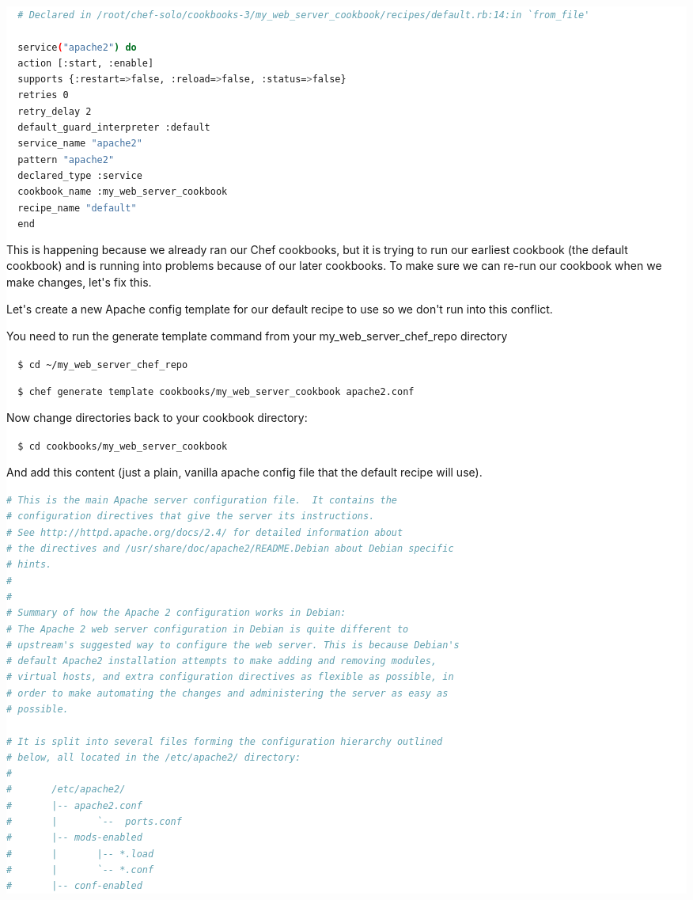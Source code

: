```bash
  # Declared in /root/chef-solo/cookbooks-3/my_web_server_cookbook/recipes/default.rb:14:in `from_file'

  service("apache2") do
  action [:start, :enable]
  supports {:restart=>false, :reload=>false, :status=>false}
  retries 0
  retry_delay 2
  default_guard_interpreter :default
  service_name "apache2"
  pattern "apache2"
  declared_type :service
  cookbook_name :my_web_server_cookbook
  recipe_name "default"
  end
```

This is happening because we already ran our Chef cookbooks, but it is trying to run our earliest cookbook (the default cookbook) and is running into problems because of our later cookbooks.  To make sure we can re-run our cookbook when we make changes, let's fix this.

Let's create a new Apache config template for our default recipe to use so we don't run into this conflict.

You need to run the generate template command from your my_web_server_chef_repo directory

```bash
  $ cd ~/my_web_server_chef_repo
```

```bash
  $ chef generate template cookbooks/my_web_server_cookbook apache2.conf
```

Now change directories back to your cookbook directory:

```bash
  $ cd cookbooks/my_web_server_cookbook
```

And add this content (just a plain, vanilla apache config file that the default recipe will use).

```bash
# This is the main Apache server configuration file.  It contains the
# configuration directives that give the server its instructions.
# See http://httpd.apache.org/docs/2.4/ for detailed information about
# the directives and /usr/share/doc/apache2/README.Debian about Debian specific
# hints.
#
#
# Summary of how the Apache 2 configuration works in Debian:
# The Apache 2 web server configuration in Debian is quite different to
# upstream's suggested way to configure the web server. This is because Debian's
# default Apache2 installation attempts to make adding and removing modules,
# virtual hosts, and extra configuration directives as flexible as possible, in
# order to make automating the changes and administering the server as easy as
# possible.

# It is split into several files forming the configuration hierarchy outlined
# below, all located in the /etc/apache2/ directory:
#
#       /etc/apache2/
#       |-- apache2.conf
#       |       `--  ports.conf
#       |-- mods-enabled
#       |       |-- *.load
#       |       `-- *.conf
#       |-- conf-enabled
```